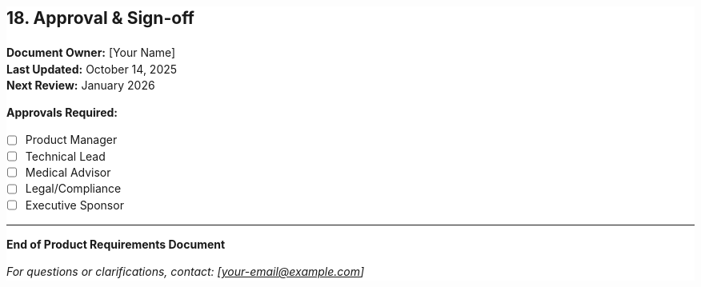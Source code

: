 
## 18. Approval & Sign-off

**Document Owner:** [Your Name]  
**Last Updated:** October 14, 2025  
**Next Review:** January 2026

**Approvals Required:**
- [ ] Product Manager
- [ ] Technical Lead
- [ ] Medical Advisor
- [ ] Legal/Compliance
- [ ] Executive Sponsor

---

**End of Product Requirements Document**

*For questions or clarifications, contact: [your-email@example.com]*